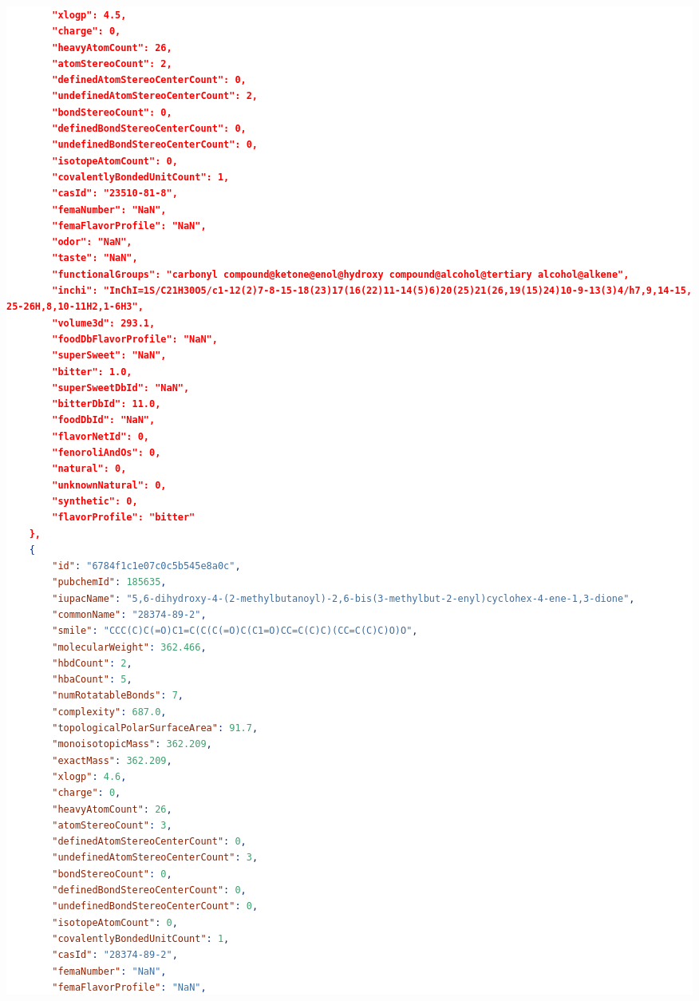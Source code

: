 ```json
        "xlogp": 4.5,
        "charge": 0,
        "heavyAtomCount": 26,
        "atomStereoCount": 2,
        "definedAtomStereoCenterCount": 0,
        "undefinedAtomStereoCenterCount": 2,
        "bondStereoCount": 0,
        "definedBondStereoCenterCount": 0,
        "undefinedBondStereoCenterCount": 0,
        "isotopeAtomCount": 0,
        "covalentlyBondedUnitCount": 1,
        "casId": "23510-81-8",
        "femaNumber": "NaN",
        "femaFlavorProfile": "NaN",
        "odor": "NaN",
        "taste": "NaN",
        "functionalGroups": "carbonyl compound@ketone@enol@hydroxy compound@alcohol@tertiary alcohol@alkene",
        "inchi": "InChI=1S/C21H30O5/c1-12(2)7-8-15-18(23)17(16(22)11-14(5)6)20(25)21(26,19(15)24)10-9-13(3)4/h7,9,14-15,25-26H,8,10-11H2,1-6H3",
        "volume3d": 293.1,
        "foodDbFlavorProfile": "NaN",
        "superSweet": "NaN",
        "bitter": 1.0,
        "superSweetDbId": "NaN",
        "bitterDbId": 11.0,
        "foodDbId": "NaN",
        "flavorNetId": 0,
        "fenoroliAndOs": 0,
        "natural": 0,
        "unknownNatural": 0,
        "synthetic": 0,
        "flavorProfile": "bitter"
    },
    {
        "id": "6784f1c1e07c0c5b545e8a0c",
        "pubchemId": 185635,
        "iupacName": "5,6-dihydroxy-4-(2-methylbutanoyl)-2,6-bis(3-methylbut-2-enyl)cyclohex-4-ene-1,3-dione",
        "commonName": "28374-89-2",
        "smile": "CCC(C)C(=O)C1=C(C(C(=O)C(C1=O)CC=C(C)C)(CC=C(C)C)O)O",
        "molecularWeight": 362.466,
        "hbdCount": 2,
        "hbaCount": 5,
        "numRotatableBonds": 7,
        "complexity": 687.0,
        "topologicalPolarSurfaceArea": 91.7,
        "monoisotopicMass": 362.209,
        "exactMass": 362.209,
        "xlogp": 4.6,
        "charge": 0,
        "heavyAtomCount": 26,
        "atomStereoCount": 3,
        "definedAtomStereoCenterCount": 0,
        "undefinedAtomStereoCenterCount": 3,
        "bondStereoCount": 0,
        "definedBondStereoCenterCount": 0,
        "undefinedBondStereoCenterCount": 0,
        "isotopeAtomCount": 0,
        "covalentlyBondedUnitCount": 1,
        "casId": "28374-89-2",
        "femaNumber": "NaN",
        "femaFlavorProfile": "NaN",
```